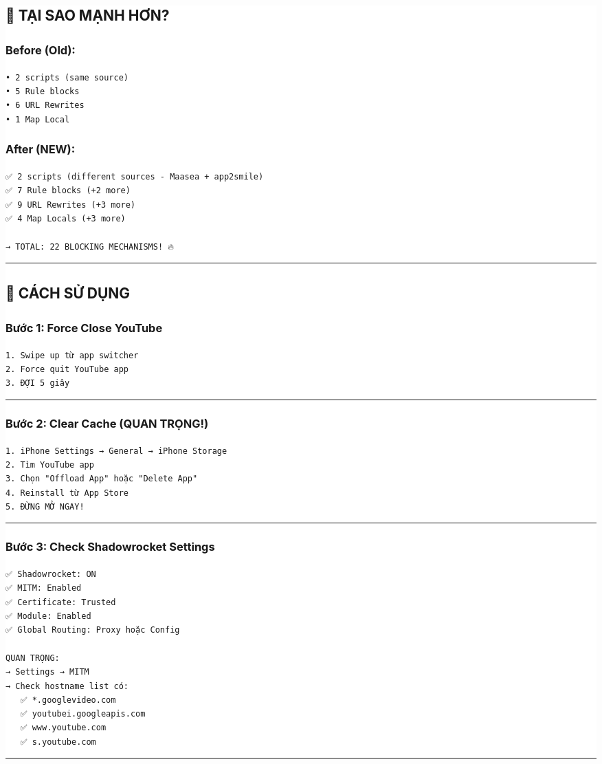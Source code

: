 ## 🎯 TẠI SAO MẠNH HƠN?

### Before (Old):
```
• 2 scripts (same source)
• 5 Rule blocks
• 6 URL Rewrites
• 1 Map Local
```

### After (NEW):
```
✅ 2 scripts (different sources - Maasea + app2smile)
✅ 7 Rule blocks (+2 more)
✅ 9 URL Rewrites (+3 more)
✅ 4 Map Locals (+3 more)

→ TOTAL: 22 BLOCKING MECHANISMS! 🔥
```

---

## 🚀 CÁCH SỬ DỤNG

### Bước 1: Force Close YouTube

```
1. Swipe up từ app switcher
2. Force quit YouTube app
3. ĐỢI 5 giây
```

---

### Bước 2: Clear Cache (QUAN TRỌNG!)

```
1. iPhone Settings → General → iPhone Storage
2. Tìm YouTube app
3. Chọn "Offload App" hoặc "Delete App"
4. Reinstall từ App Store
5. ĐỪNG MỞ NGAY!
```

---

### Bước 3: Check Shadowrocket Settings

```
✅ Shadowrocket: ON
✅ MITM: Enabled
✅ Certificate: Trusted
✅ Module: Enabled
✅ Global Routing: Proxy hoặc Config

QUAN TRỌNG:
→ Settings → MITM
→ Check hostname list có:
   ✅ *.googlevideo.com
   ✅ youtubei.googleapis.com
   ✅ www.youtube.com
   ✅ s.youtube.com
```

---
